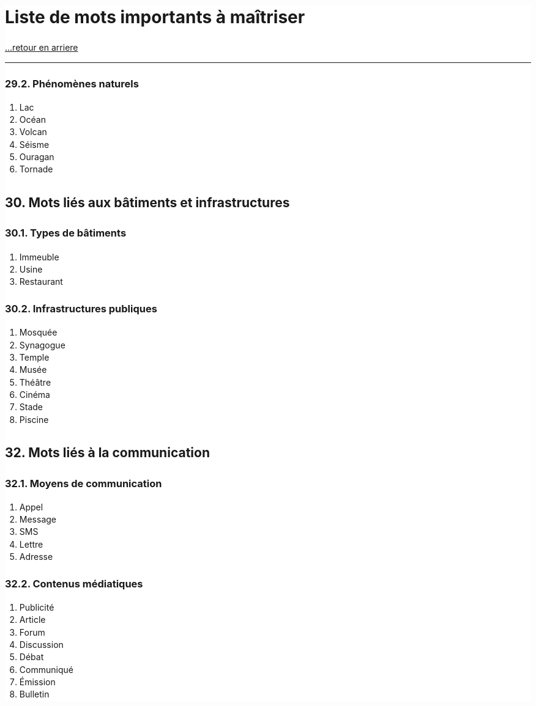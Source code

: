 # Liste de mots importants à maîtriser 

[...retour en arriere](./menu_fiches.md)

---


### 29.2. **Phénomènes naturels**
1. Lac  
2. Océan   
3. Volcan  
4. Séisme  
5. Ouragan  
6. Tornade

## 30. **Mots liés aux bâtiments et infrastructures**
### 30.1. **Types de bâtiments**
1. Immeuble  
2. Usine  
3. Restaurant  

### 30.2. **Infrastructures publiques**
1. Mosquée  
2. Synagogue  
3. Temple  
4. Musée  
5. Théâtre  
6. Cinéma  
7. Stade  
8. Piscine  


## 32. **Mots liés à la communication**
### 32.1. **Moyens de communication**
1. Appel  
2. Message  
3. SMS  
4. Lettre  
5. Adresse  

### 32.2. **Contenus médiatiques**
1. Publicité  
2. Article  
3. Forum  
4. Discussion  
5. Débat  
6. Communiqué  
7. Émission  
8. Bulletin
